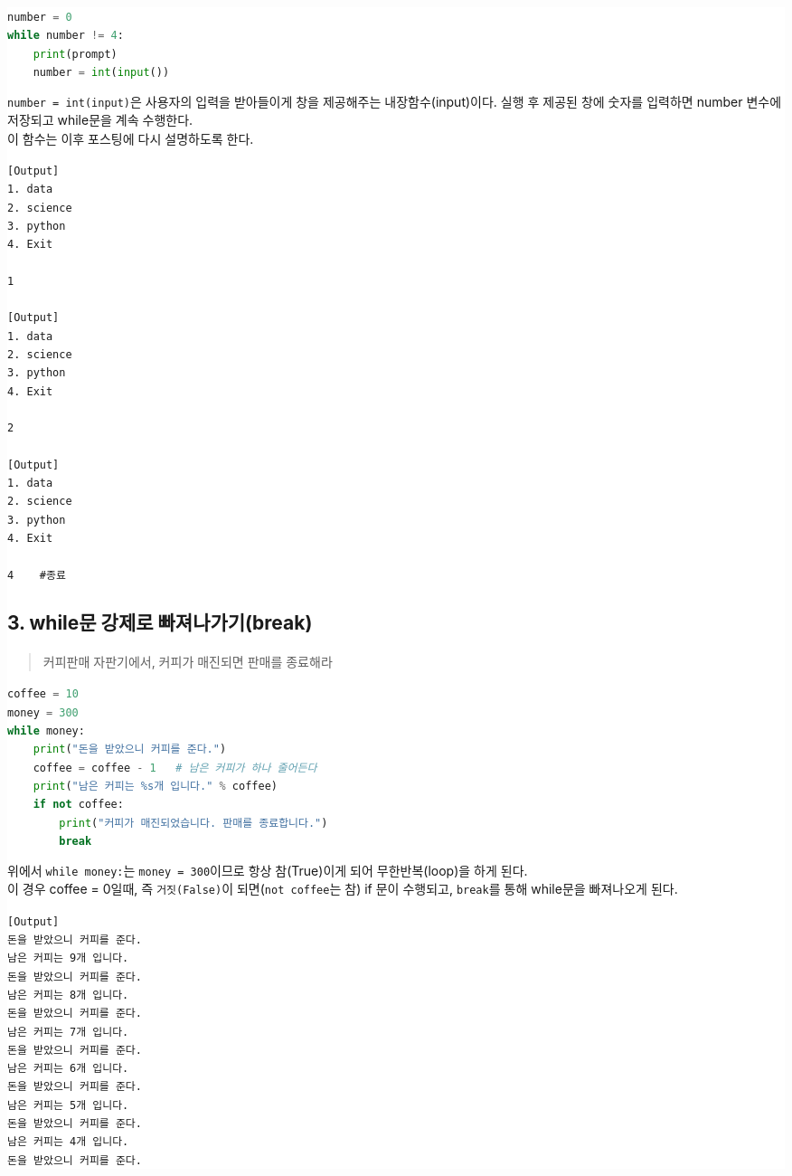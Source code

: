 ```python
number = 0
while number != 4:
    print(prompt)
    number = int(input())
```
`number = int(input)`은 사용자의 입력을 받아들이게 창을 제공해주는 내장함수(input)이다. 실행 후 제공된 창에 숫자를 입력하면 number 변수에 저장되고 while문을 계속 수행한다.  
이 함수는 이후 포스팅에 다시 설명하도록 한다.  

    [Output]
    1. data
    2. science
    3. python
    4. Exit
    
    1
    
    [Output]
    1. data
    2. science
    3. python
    4. Exit
    
    2
    
    [Output]
    1. data
    2. science
    3. python
    4. Exit
    
    4    #종료
    


## 3. while문 강제로 빠져나가기(break)  

> 커피판매 자판기에서, 커피가 매진되면 판매를 종료해라  


```python
coffee = 10
money = 300
while money:
    print("돈을 받았으니 커피를 준다.")
    coffee = coffee - 1   # 남은 커피가 하나 줄어든다
    print("남은 커피는 %s개 입니다." % coffee)
    if not coffee:
        print("커피가 매진되었습니다. 판매를 종료합니다.")
        break
```
위에서 `while money:`는 `money = 300`이므로 항상 참(True)이게 되어 무한반복(loop)을 하게 된다.  
이 경우 coffee = 0일때, 즉 `거짓(False)`이 되면(`not coffee`는 참) if 문이 수행되고, `break`를 통해 while문을 빠져나오게 된다.  

    [Output]
    돈을 받았으니 커피를 준다.
    남은 커피는 9개 입니다.
    돈을 받았으니 커피를 준다.
    남은 커피는 8개 입니다.
    돈을 받았으니 커피를 준다.
    남은 커피는 7개 입니다.
    돈을 받았으니 커피를 준다.
    남은 커피는 6개 입니다.
    돈을 받았으니 커피를 준다.
    남은 커피는 5개 입니다.
    돈을 받았으니 커피를 준다.
    남은 커피는 4개 입니다.
    돈을 받았으니 커피를 준다.